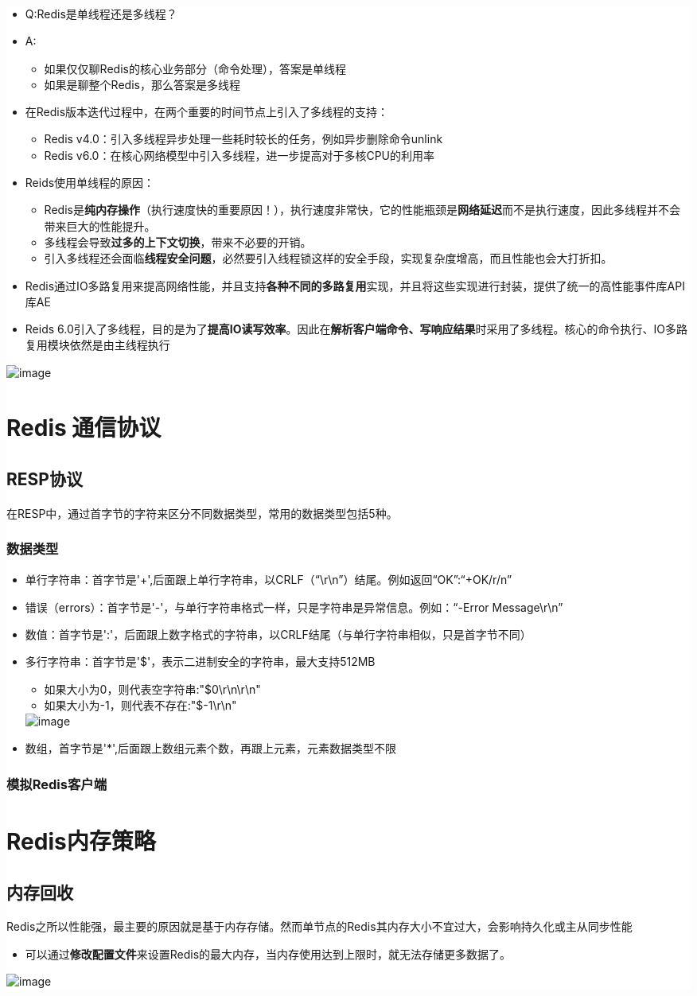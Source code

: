  - Q:Redis是单线程还是多线程？
 - A:
   - 如果仅仅聊Redis的核心业务部分（命令处理），答案是单线程
   - 如果是聊整个Redis，那么答案是多线程
  
 - 在Redis版本迭代过程中，在两个重要的时间节点上引入了多线程的支持：
   - Redis v4.0：引入多线程异步处理一些耗时较长的任务，例如异步删除命令unlink
   - Redis v6.0：在核心网络模型中引入多线程，进一步提高对于多核CPU的利用率

 - Reids使用单线程的原因：
   - Redis是**纯内存操作**（执行速度快的重要原因！），执行速度非常快，它的性能瓶颈是**网络延迟**而不是执行速度，因此多线程并不会带来巨大的性能提升。
   - 多线程会导致**过多的上下文切换**，带来不必要的开销。
   - 引入多线程还会面临**线程安全问题**，必然要引入线程锁这样的安全手段，实现复杂度增高，而且性能也会大打折扣。

 - Redis通过IO多路复用来提高网络性能，并且支持**各种不同的多路复用**实现，并且将这些实现进行封装，提供了统一的高性能事件库API库AE 
 
 - Reids 6.0引入了多线程，目的是为了**提高IO读写效率**。因此在**解析客户端命令、写响应结果**时采用了多线程。核心的命令执行、IO多路复用模块依然是由主线程执行


<img width="1271" alt="image" src="https://github.com/hhhhby/Redis/assets/113978854/6a01dfe4-20c0-443d-a86d-92ee7662896f">

# Redis 通信协议

## RESP协议
在RESP中，通过首字节的字符来区分不同数据类型，常用的数据类型包括5种。

### 数据类型

 - 单行字符串：首字节是'+',后面跟上单行字符串，以CRLF（“\r\n”）结尾。例如返回“OK”:“+OK/r/n”
 - 错误（errors）：首字节是'-'，与单行字符串格式一样，只是字符串是异常信息。例如：“-Error Message\r\n”
 - 数值：首字节是':'，后面跟上数字格式的字符串，以CRLF结尾（与单行字符串相似，只是首字节不同）
 - 多行字符串：首字节是'$'，表示二进制安全的字符串，最大支持512MB
   - 如果大小为0，则代表空字符串:"$0\r\n\r\n"
   - 如果大小为-1，则代表不存在:"$-1\r\n"
   <img width="409" alt="image" src="https://github.com/hhhhby/Redis/assets/113978854/954baf8d-66d6-40a9-b37a-272861f27654">

 - 数组，首字节是'*',后面跟上数组元素个数，再跟上元素，元素数据类型不限
### 模拟Redis客户端






# Redis内存策略

## 内存回收
  Redis之所以性能强，最主要的原因就是基于内存存储。然而单节点的Redis其内存大小不宜过大，会影响持久化或主从同步性能
 - 可以通过**修改配置文件**来设置Redis的最大内存，当内存使用达到上限时，就无法存储更多数据了。
<img width="685" alt="image" src="https://github.com/hhhhby/Redis/assets/113978854/f30605b9-1d70-43fe-a3f9-0a791f4670ee">
 